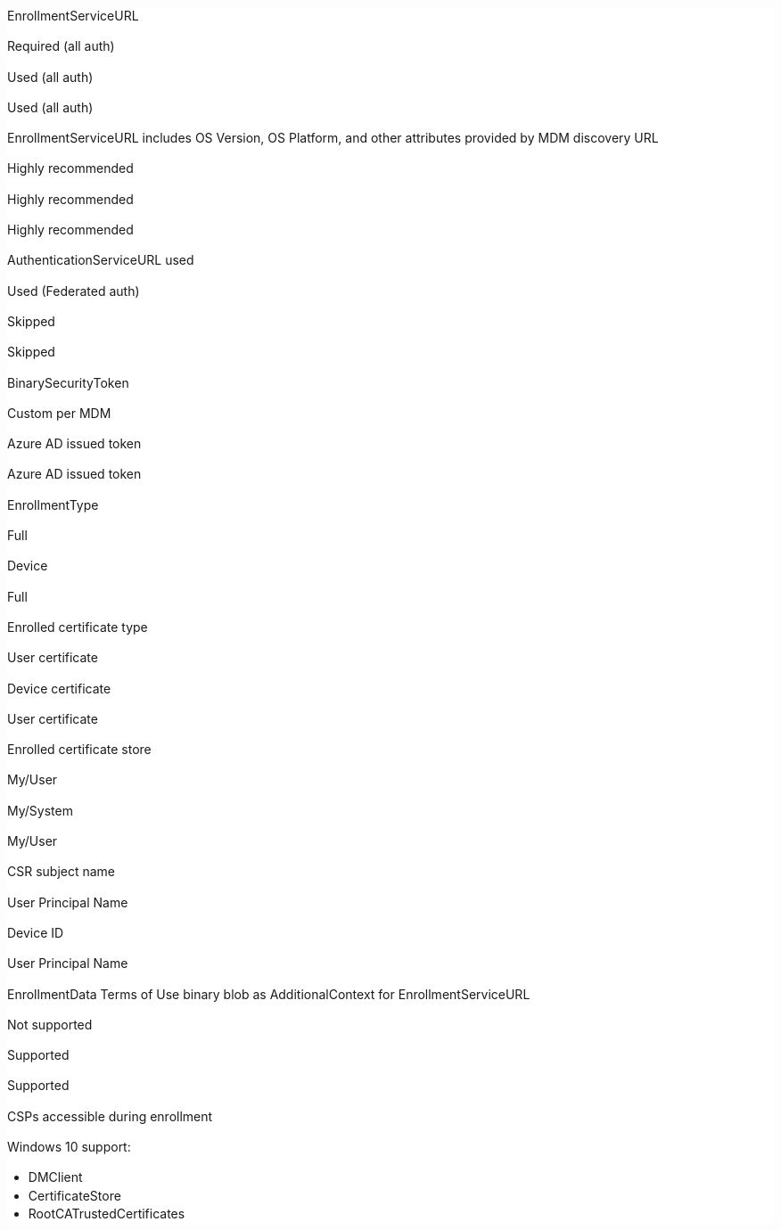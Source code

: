 </tr>
<tr class="even">
<td><p>EnrollmentServiceURL</p></td>
<td><p>Required (all auth)</p></td>
<td><p>Used (all auth)</p></td>
<td><p>Used (all auth)</p></td>
</tr>
<tr class="odd">
<td><p>EnrollmentServiceURL includes OS Version, OS Platform, and other attributes provided by MDM discovery URL</p></td>
<td><p>Highly recommended</p></td>
<td><p>Highly recommended</p></td>
<td><p>Highly recommended</p></td>
</tr>
<tr class="even">
<td><p>AuthenticationServiceURL used</p></td>
<td><p>Used (Federated auth)</p></td>
<td><p>Skipped</p></td>
<td><p>Skipped</p></td>
</tr>
<tr class="odd">
<td><p>BinarySecurityToken</p></td>
<td><p>Custom per MDM</p></td>
<td><p>Azure AD issued token</p></td>
<td><p>Azure AD issued token</p></td>
</tr>
<tr class="even">
<td><p>EnrollmentType</p></td>
<td><p>Full</p></td>
<td><p>Device</p></td>
<td><p>Full</p></td>
</tr>
<tr class="odd">
<td><p>Enrolled certificate type</p></td>
<td><p>User certificate</p></td>
<td><p>Device certificate</p></td>
<td><p>User certificate</p></td>
</tr>
<tr class="even">
<td><p>Enrolled certificate store</p></td>
<td><p>My/User</p></td>
<td><p>My/System</p></td>
<td><p>My/User</p></td>
</tr>
<tr class="odd">
<td><p>CSR subject name</p></td>
<td><p>User Principal Name</p></td>
<td><p>Device ID</p></td>
<td><p>User Principal Name</p></td>
</tr>
<tr class="even">
<td><p>EnrollmentData Terms of Use binary blob as AdditionalContext for EnrollmentServiceURL</p></td>
<td><p>Not supported</p></td>
<td><p>Supported</p></td>
<td><p>Supported</p></td>
</tr>
<tr class="odd">
<td><p>CSPs accessible during enrollment</p></td>
<td><p>Windows 10 support:</p>
<ul>
<li>DMClient</li>
<li>CertificateStore</li>
<li>RootCATrustedCertificates</li>